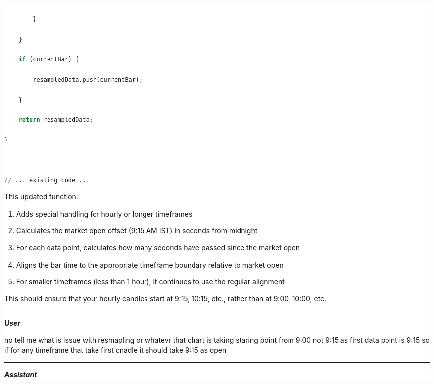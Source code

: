```javascript:feb26/MAR26/sbk1.py

        }

    }

    if (currentBar) {

        resampledData.push(currentBar);

    }

    return resampledData;

}

  

// ... existing code ...

```

  

This updated function:

  

1. Adds special handling for hourly or longer timeframes

2. Calculates the market open offset (9:15 AM IST) in seconds from midnight

3. For each data point, calculates how many seconds have passed since the market open

4. Aligns the bar time to the appropriate timeframe boundary relative to market open

5. For smaller timeframes (less than 1 hour), it continues to use the regular alignment

  

This should ensure that your hourly candles start at 9:15, 10:15, etc., rather than at 9:00, 10:00, etc.

  

---

  

_**User**_

  

no tell me what is issue with resmapling or whatevr that chart is taking staring point from 9:00 not 9:15 as first data point is 9:15 so if for any timeframe that take first cnadle it should take 9:15 as open

  

---

  

_**Assistant**_
